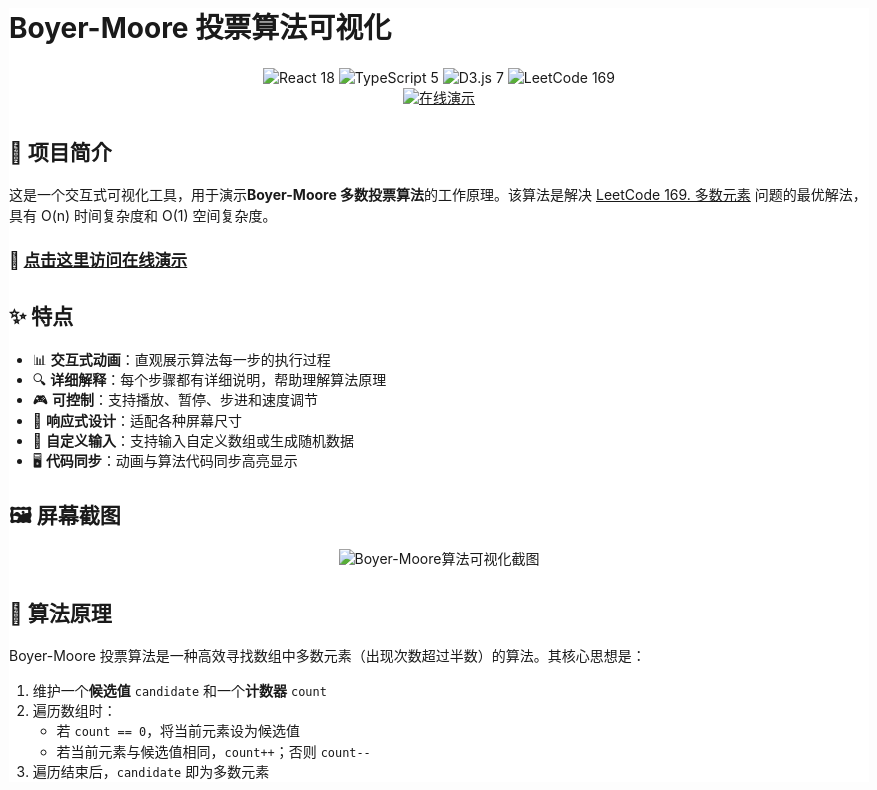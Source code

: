 # Boyer-Moore 投票算法可视化

<div align="center">
  <img src="https://img.shields.io/badge/React-18-blue?logo=react" alt="React 18" />
  <img src="https://img.shields.io/badge/TypeScript-5-blue?logo=typescript" alt="TypeScript 5" />
  <img src="https://img.shields.io/badge/D3.js-7-orange?logo=d3.js" alt="D3.js 7" />
  <img src="https://img.shields.io/badge/LeetCode-169-green?logo=leetcode" alt="LeetCode 169" />
  <br/>
  <a href="https://fuck-algorithm.github.io/leetcode-169-majority-element/">
    <img src="https://img.shields.io/badge/在线演示-Live%20Demo-brightgreen?style=for-the-badge" alt="在线演示" />
  </a>
</div>

## 📝 项目简介

这是一个交互式可视化工具，用于演示**Boyer-Moore 多数投票算法**的工作原理。该算法是解决 [LeetCode 169. 多数元素](https://leetcode.cn/problems/majority-element/) 问题的最优解法，具有 O(n) 时间复杂度和 O(1) 空间复杂度。

### 🌟 [点击这里访问在线演示](https://fuck-algorithm.github.io/leetcode-169-majority-element/)

## ✨ 特点

- 📊 **交互式动画**：直观展示算法每一步的执行过程
- 🔍 **详细解释**：每个步骤都有详细说明，帮助理解算法原理
- 🎮 **可控制**：支持播放、暂停、步进和速度调节
- 📱 **响应式设计**：适配各种屏幕尺寸
- 🎲 **自定义输入**：支持输入自定义数组或生成随机数据
- 🖥️ **代码同步**：动画与算法代码同步高亮显示

## 🖼️ 屏幕截图

<div align="center">
  <img src="https://via.placeholder.com/800x450.png?text=Boyer-Moore+Algorithm+Visualization" alt="Boyer-Moore算法可视化截图" width="80%" />
</div>

## 🧠 算法原理

Boyer-Moore 投票算法是一种高效寻找数组中多数元素（出现次数超过半数）的算法。其核心思想是：

1. 维护一个**候选值** `candidate` 和一个**计数器** `count`
2. 遍历数组时：
   - 若 `count == 0`，将当前元素设为候选值
   - 若当前元素与候选值相同，`count++`；否则 `count--`
3. 遍历结束后，`candidate` 即为多数元素
